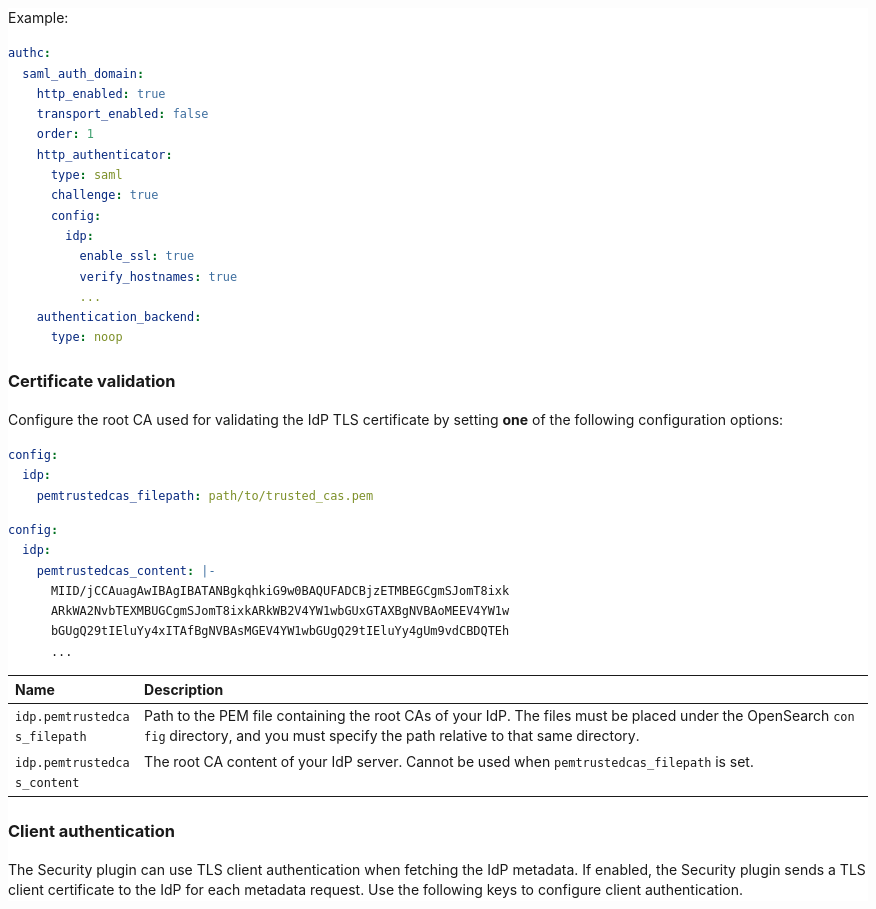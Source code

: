 Example:

```yml
authc:
  saml_auth_domain:
    http_enabled: true
    transport_enabled: false
    order: 1
    http_authenticator:
      type: saml
      challenge: true
      config:
        idp:
          enable_ssl: true
          verify_hostnames: true
          ...
    authentication_backend:
      type: noop
```


### Certificate validation

Configure the root CA used for validating the IdP TLS certificate by setting **one** of the following configuration options:

```yml
config:
  idp:
    pemtrustedcas_filepath: path/to/trusted_cas.pem
```

```yml
config:
  idp:
    pemtrustedcas_content: |-
      MIID/jCCAuagAwIBAgIBATANBgkqhkiG9w0BAQUFADCBjzETMBEGCgmSJomT8ixk
      ARkWA2NvbTEXMBUGCgmSJomT8ixkARkWB2V4YW1wbGUxGTAXBgNVBAoMEEV4YW1w
      bGUgQ29tIEluYy4xITAfBgNVBAsMGEV4YW1wbGUgQ29tIEluYy4gUm9vdCBDQTEh
      ...
```

Name | Description
:--- | :---
`idp.pemtrustedcas_filepath` | Path to the PEM file containing the root CAs of your IdP. The files must be placed under the OpenSearch `config` directory, and you must specify the path relative to that same directory.
`idp.pemtrustedcas_content` | The root CA content of your IdP server. Cannot be used when `pemtrustedcas_filepath` is set.


### Client authentication

The Security plugin can use TLS client authentication when fetching the IdP metadata. If enabled, the Security plugin sends a TLS client certificate to the IdP for each metadata request. Use the following keys to configure client authentication.
